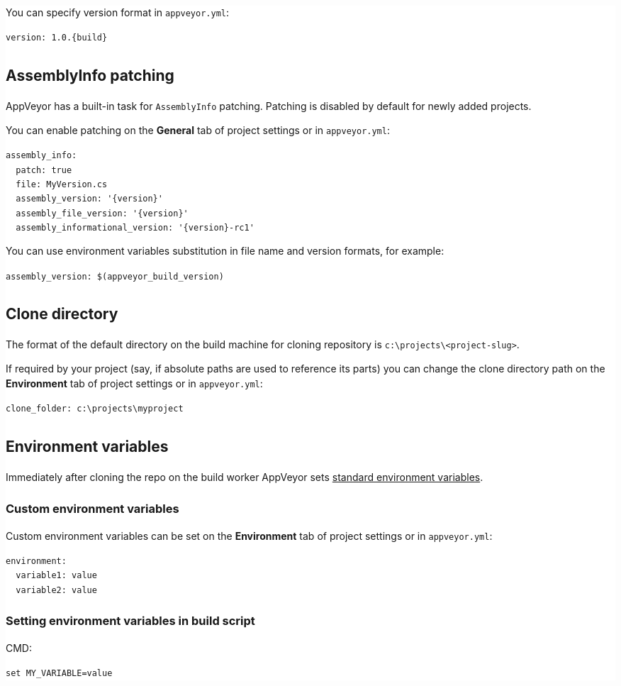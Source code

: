 You can specify version format in `appveyor.yml`:

    version: 1.0.{build}


## AssemblyInfo patching

AppVeyor has a built-in task for `AssemblyInfo` patching. Patching is disabled by default for newly added projects.

You can enable patching on the **General** tab of project settings or in `appveyor.yml`:

    assembly_info:
      patch: true
      file: MyVersion.cs
      assembly_version: '{version}'
      assembly_file_version: '{version}'
      assembly_informational_version: '{version}-rc1'

You can use environment variables substitution in file name and version formats, for example:

    assembly_version: $(appveyor_build_version)




## Clone directory

The format of the default directory on the build machine for cloning repository is `c:\projects\<project-slug>`.

If required by your project (say, if absolute paths are used to reference its parts) you can change the clone directory path on the **Environment** tab of project settings or in `appveyor.yml`:

    clone_folder: c:\projects\myproject



## Environment variables

Immediately after cloning the repo on the build worker AppVeyor sets [standard environment variables](/docs/environment-variables).

### Custom environment variables

Custom environment variables can be set on the **Environment** tab of project settings or in `appveyor.yml`:

    environment:
      variable1: value
      variable2: value

### Setting environment variables in build script

CMD:

    set MY_VARIABLE=value
